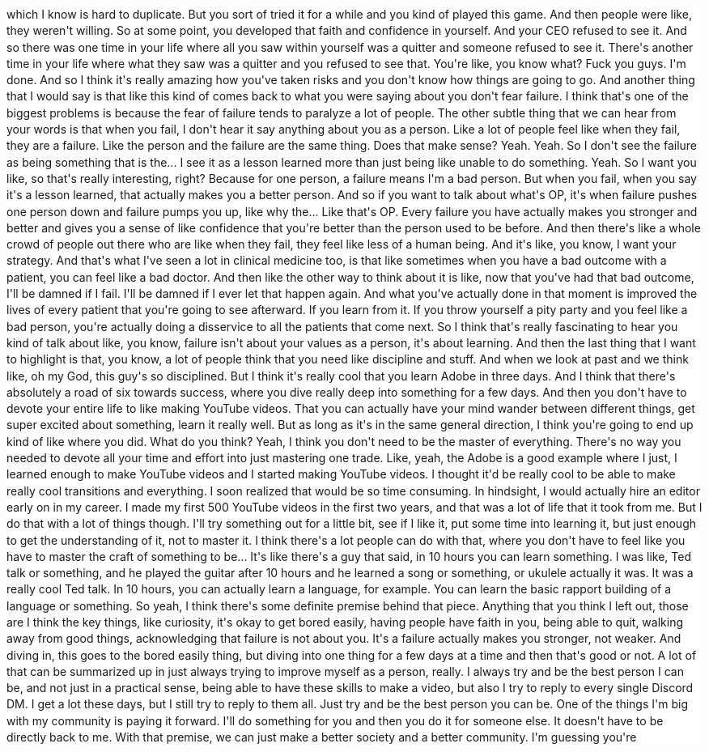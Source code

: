 which I know is hard to duplicate. But you sort of tried it for a while and you kind of played this game. And then people were like, they weren't willing. So at some point, you developed that faith and confidence in yourself. And your CEO refused to see it. And so there was one time in your life where all you saw within yourself was a quitter and someone refused to see it. There's another time in your life where what they saw was a quitter and you refused to see that. You're like, you know what? Fuck you guys. I'm done. And so I think it's really amazing how you've taken risks and you don't know how things are going to go. And another thing that I would say is that like this kind of comes back to what you were saying about you don't fear failure. I think that's one of the biggest problems is because the fear of failure tends to paralyze a lot of people. The other subtle thing that we can hear from your words is that when you fail, I don't hear it say anything about you as a person. Like a lot of people feel like when they fail, they are a failure. Like the person and the failure are the same thing. Does that make sense? Yeah. Yeah. So I don't see the failure as being something that is the... I see it as a lesson learned more than just being like unable to do something. Yeah. So I want you like, so that's really interesting, right? Because for one person, a failure means I'm a bad person. But when you fail, when you say it's a lesson learned, that actually makes you a better person. And so if you want to talk about what's OP, it's when failure pushes one person down and failure pumps you up, like why the... Like that's OP. Every failure you have actually makes you stronger and better and gives you a sense of like confidence that you're better than the person used to be before. And then there's like a whole crowd of people out there who are like when they fail, they feel like less of a human being. And it's like, you know, I want your strategy. And that's what I've seen a lot in clinical medicine too, is that like sometimes when you have a bad outcome with a patient, you can feel like a bad doctor. And then like the other way to think about it is like, now that you've had that bad outcome, I'll be damned if I fail. I'll be damned if I ever let that happen again. And what you've actually done in that moment is improved the lives of every patient that you're going to see afterward. If you learn from it. If you throw yourself a pity party and you feel like a bad person, you're actually doing a disservice to all the patients that come next. So I think that's really fascinating to hear you kind of talk about like, you know, failure isn't about your values as a person, it's about learning. And then the last thing that I want to highlight is that, you know, a lot of people think that you need like discipline and stuff. And when we look at past and we think like, oh my God, this guy's so disciplined. But I think it's really cool that you learn Adobe in three days. And I think that there's absolutely a road of six towards success, where you dive really deep into something for a few days. And then you don't have to devote your entire life to like making YouTube videos. That you can actually have your mind wander between different things, get super excited about something, learn it really well. But as long as it's in the same general direction, I think you're going to end up kind of like where you did. What do you think? Yeah, I think you don't need to be the master of everything. There's no way you needed to devote all your time and effort into just mastering one trade. Like, yeah, the Adobe is a good example where I just, I learned enough to make YouTube videos and I started making YouTube videos. I thought it'd be really cool to be able to make really cool transitions and everything. I soon realized that would be so time consuming. In hindsight, I would actually hire an editor early on in my career. I made my first 500 YouTube videos in the first two years, and that was a lot of life that it took from me. But I do that with a lot of things though. I'll try something out for a little bit, see if I like it, put some time into learning it, but just enough to get the understanding of it, not to master it. I think there's a lot people can do with that, where you don't have to feel like you have to master the craft of something to be... It's like there's a guy that said, in 10 hours you can learn something. I was like, Ted talk or something, and he played the guitar after 10 hours and he learned a song or something, or ukulele actually it was. It was a really cool Ted talk. In 10 hours, you can actually learn a language, for example. You can learn the basic rapport building of a language or something. So yeah, I think there's some definite premise behind that piece. Anything that you think I left out, those are I think the key things, like curiosity, it's okay to get bored easily, having people have faith in you, being able to quit, walking away from good things, acknowledging that failure is not about you. It's a failure actually makes you stronger, not weaker. And diving in, this goes to the bored easily thing, but diving into one thing for a few days at a time and then that's good or not. A lot of that can be summarized up in just always trying to improve myself as a person, really. I always try and be the best person I can be, and not just in a practical sense, being able to have these skills to make a video, but also I try to reply to every single Discord DM. I get a lot these days, but I still try to reply to them all. Just try and be the best person you can be. One of the things I'm big with my community is paying it forward. I'll do something for you and then you do it for someone else. It doesn't have to be directly back to me. With that premise, we can just make a better society and a better community. I'm guessing you're